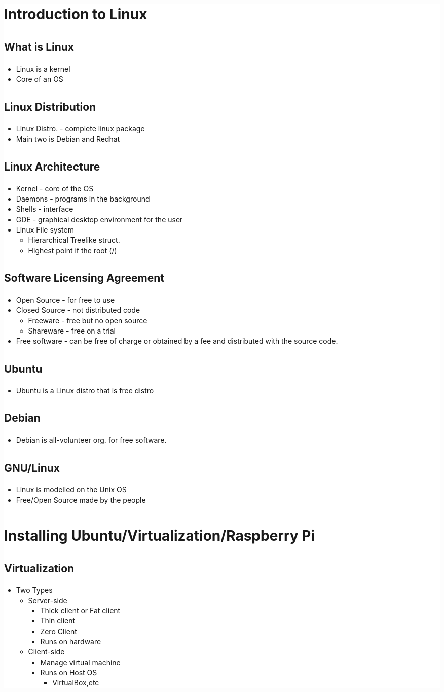 # Introduction to Linux
## What is Linux
* Linux is a kernel
* Core of an OS

## Linux Distribution
* Linux Distro. - complete linux package
* Main two is Debian and Redhat

## Linux Architecture
* Kernel - core of the OS
* Daemons - programs in the background
* Shells - interface
* GDE - graphical desktop environment for the user
* Linux File system
  * Hierarchical Treelike struct.
  * Highest point if the root (/)

## Software Licensing Agreement
* Open Source - for free to use
* Closed Source - not distributed code
    * Freeware - free but no open source
    * Shareware - free on a trial
* Free software - can be free of charge or obtained by a fee and distributed with the source code.

## Ubuntu
* Ubuntu is a Linux distro that is free distro

## Debian
* Debian is all-volunteer org. for free software.

## GNU/Linux
* Linux is modelled on the Unix OS
* Free/Open Source made by the people

# Installing Ubuntu/Virtualization/Raspberry Pi

## Virtualization
* Two Types
  * Server-side
    * Thick client or Fat client
    * Thin client
    * Zero Client
    * Runs on hardware
  * Client-side
    * Manage virtual machine
    * Runs on Host OS
      * VirtualBox,etc
